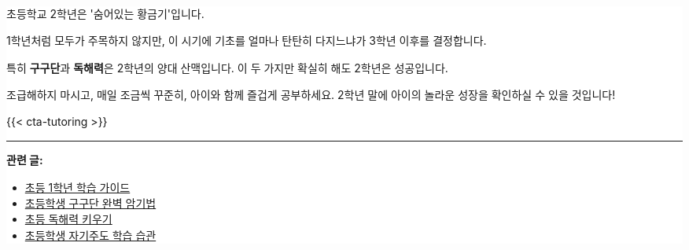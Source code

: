 초등학교 2학년은 '숨어있는 황금기'입니다.

1학년처럼 모두가 주목하지 않지만, 이 시기에 기초를 얼마나 탄탄히 다지느냐가 3학년 이후를 결정합니다.

특히 **구구단**과 **독해력**은 2학년의 양대 산맥입니다. 이 두 가지만 확실히 해도 2학년은 성공입니다.

조급해하지 마시고, 매일 조금씩 꾸준히, 아이와 함께 즐겁게 공부하세요. 2학년 말에 아이의 놀라운 성장을 확인하실 수 있을 것입니다!

{{< cta-tutoring >}}

---

**관련 글:**
- [초등 1학년 학습 가이드](/elementary/grade1-learning-guide/)
- [초등학생 구구단 완벽 암기법](/elementary/elementary-calculation-skills/)
- [초등 독해력 키우기](/elementary/reading-comprehension-guide/)
- [초등학생 자기주도 학습 습관](/elementary/self-directed-learning-habits/)
